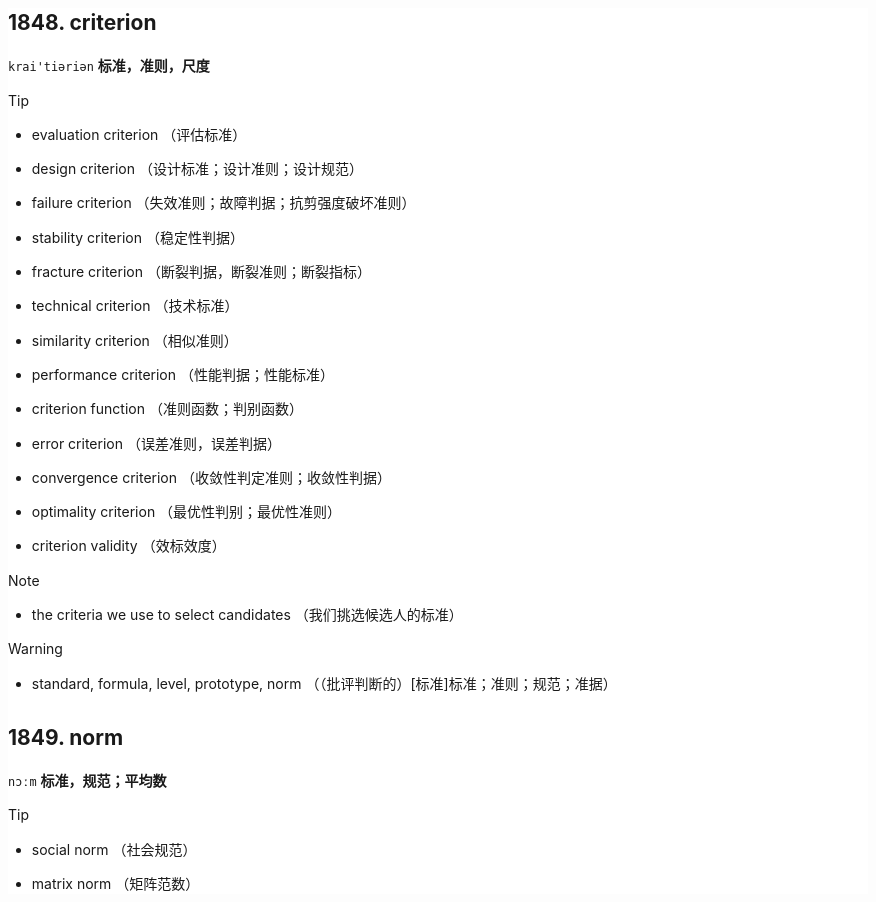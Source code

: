 ## 1848. criterion

`krai'tiəriən`  **标准，准则，尺度**

> [!TIP]
>
> - evaluation criterion （评估标准）
>
> - design criterion （设计标准；设计准则；设计规范）
>
> - failure criterion （失效准则；故障判据；抗剪强度破坏准则）
>
> - stability criterion （稳定性判据）
>
> - fracture criterion （断裂判据，断裂准则；断裂指标）
>
> - technical criterion （技术标准）
>
> - similarity criterion （相似准则）
>
> - performance criterion （性能判据；性能标准）
>
> - criterion function （准则函数；判别函数）
>
> - error criterion （误差准则，误差判据）
>
> - convergence criterion （收敛性判定准则；收敛性判据）
>
> - optimality criterion （最优性判别；最优性准则）
>
> - criterion validity （效标效度）
>

> [!NOTE]
>
> - the criteria we use to select candidates （我们挑选候选人的标准）
>

> [!WARNING]
>
> - standard, formula, level, prototype, norm （（批评判断的）[标准]标准；准则；规范；准据）
>

## 1849. norm

`nɔːm`  **标准，规范；平均数**

> [!TIP]
>
> - social norm （社会规范）
>
> - matrix norm （矩阵范数）
>
